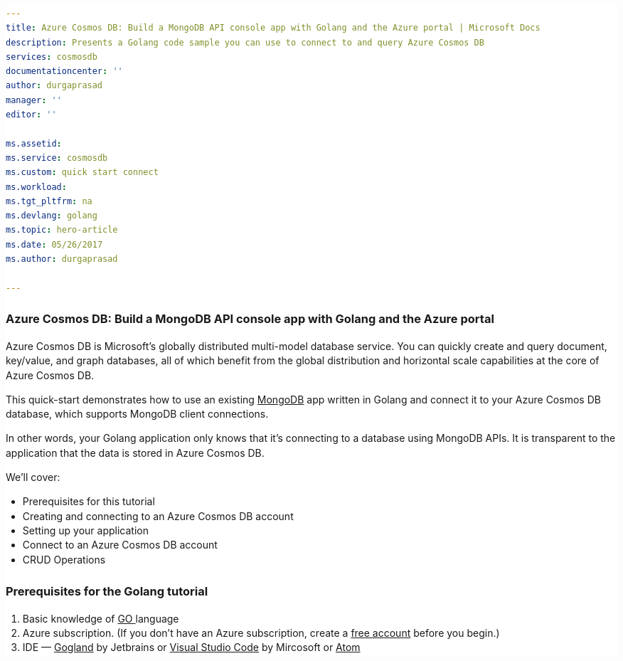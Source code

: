 ```yaml
---
title: Azure Cosmos DB: Build a MongoDB API console app with Golang and the Azure portal | Microsoft Docs
description: Presents a Golang code sample you can use to connect to and query Azure Cosmos DB
services: cosmosdb
documentationcenter: ''
author: durgaprasad
manager: ''
editor: ''

ms.assetid: 
ms.service: cosmosdb
ms.custom: quick start connect
ms.workload: 
ms.tgt_pltfrm: na
ms.devlang: golang
ms.topic: hero-article
ms.date: 05/26/2017
ms.author: durgaprasad

---
```


### Azure Cosmos DB: Build a MongoDB API console app with Golang and the Azure portal

Azure Cosmos DB is Microsoft’s globally distributed multi-model database
service. You can quickly create and query document, key/value, and graph
databases, all of which benefit from the global distribution and horizontal
scale capabilities at the core of Azure Cosmos DB.

This quick-start demonstrates how to use an existing
[MongoDB](https://docs.microsoft.com/en-us/azure/documentdb/documentdb-protocol-mongodb)
app written in Golang and connect it to your Azure Cosmos DB database, which
supports MongoDB client connections.

In other words, your Golang application only knows that it’s connecting to a
database using MongoDB APIs. It is transparent to the application that the data
is stored in Azure Cosmos DB.

We’ll cover:

* Prerequisites for this tutorial
* Creating and connecting to an Azure Cosmos DB account
* Setting up your application
* Connect to an Azure Cosmos DB account
* CRUD Operations

### Prerequisites for the Golang tutorial

1.  Basic knowledge of [GO ](https://golang.org/)language
1.  Azure subscription. (If you don’t have an Azure subscription, create a [free
account](https://azure.microsoft.com/free/?WT.mc_id=A261C142F) before you
begin.)
1.  IDE — [Gogland](https://www.jetbrains.com/go/) by Jetbrains or [Visual Studio
Code](https://code.visualstudio.com/) by Mircosoft or [Atom](https://atom.io/)
